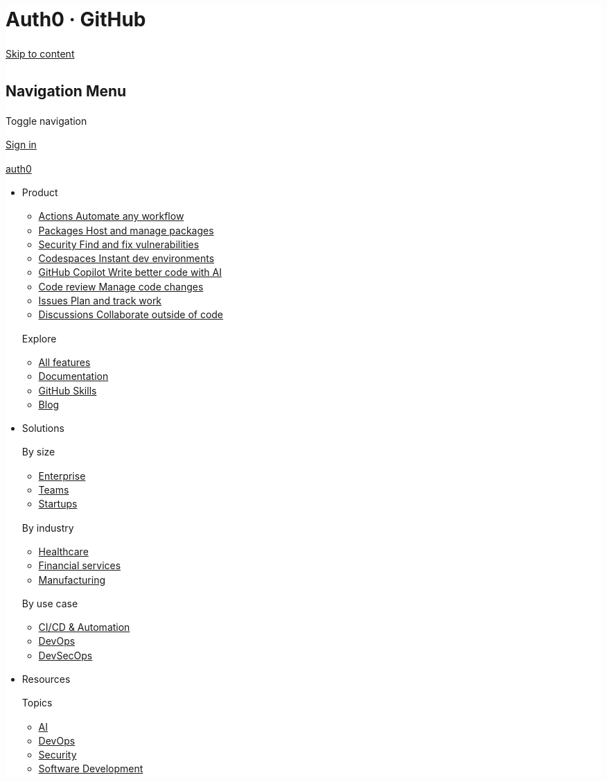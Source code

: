 Auth0 · GitHub
===============
                                      

[Skip to content](https://github.com/auth0#start-of-content) 

Navigation Menu
---------------

Toggle navigation

[](https://github.com/)

[Sign in](https://github.com/login?return_to=https%3A%2F%2Fgithub.com%2Fauth0)

[auth0](https://github.com/auth0)

*   Product
    
    *   [Actions Automate any workflow](https://github.com/features/actions)
    *   [Packages Host and manage packages](https://github.com/features/packages)
    *   [Security Find and fix vulnerabilities](https://github.com/features/security)
    *   [Codespaces Instant dev environments](https://github.com/features/codespaces)
    *   [GitHub Copilot Write better code with AI](https://github.com/features/copilot)
    *   [Code review Manage code changes](https://github.com/features/code-review)
    *   [Issues Plan and track work](https://github.com/features/issues)
    *   [Discussions Collaborate outside of code](https://github.com/features/discussions)
    
    Explore
    
    *   [All features](https://github.com/features)
    *   [Documentation](https://docs.github.com/)
    *   [GitHub Skills](https://skills.github.com/)
    *   [Blog](https://github.blog/)
    
*   Solutions
    
    By size
    
    *   [Enterprise](https://github.com/enterprise)
    *   [Teams](https://github.com/team)
    *   [Startups](https://github.com/enterprise/startups)
    
    By industry
    
    *   [Healthcare](https://github.com/solutions/industries/healthcare)
    *   [Financial services](https://github.com/solutions/industries/financial-services)
    *   [Manufacturing](https://github.com/solutions/industries/manufacturing)
    
    By use case
    
    *   [CI/CD & Automation](https://github.com/solutions/ci-cd)
    *   [DevOps](https://github.com/solutions/devops)
    *   [DevSecOps](https://github.com/solutions/devsecops)
    
*   Resources
    
    Topics
    
    *   [AI](https://github.com/resources/articles/ai)
    *   [DevOps](https://github.com/resources/articles/devops)
    *   [Security](https://github.com/resources/articles/security)
    *   [Software Development](https://github.com/resources/articles/software-development)
    